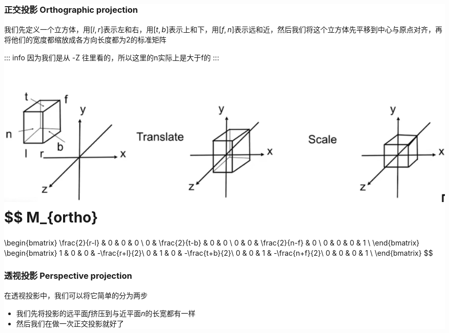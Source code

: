 ### 正交投影 Orthographic projection
我们先定义一个立方体，用$[l,r]$表示左和右，用$[t,b]$表示上和下，用$[f,n]$表示远和近，然后我们将这个立方体先平移到中心与原点对齐，再将他们的宽度都缩放成各方向长度都为2的标准矩阵

::: info 因为我们是从 -Z 往里看的，所以这里的n实际上是大于f的 
::: 

![projection-transformation](./assets/orthographic-projection.png)
$$
M_{ortho}
=
\begin{bmatrix}
  \frac{2}{r-l} & 0 & 0 & 0 \\
  0 & \frac{2}{t-b} & 0 & 0 \\
  0 & 0 & \frac{2}{n-f} & 0 \\
  0 & 0 & 0 & 1 \\
\end{bmatrix}
\begin{bmatrix}
  1 & 0 & 0 &  -\frac{r+l}{2}\\
  0 & 1 & 0 &  -\frac{t+b}{2}\\ 
  0 & 0 & 1 &  -\frac{n+f}{2}\\
  0 & 0 & 0 & 1 \\
\end{bmatrix}
$$

### 透视投影 Perspective projection 
在透视投影中，我们可以将它简单的分为两步
- 我们先将投影的远平面$f$挤压到与近平面$n$的长宽都有一样
- 然后我们在做一次正交投影就好了